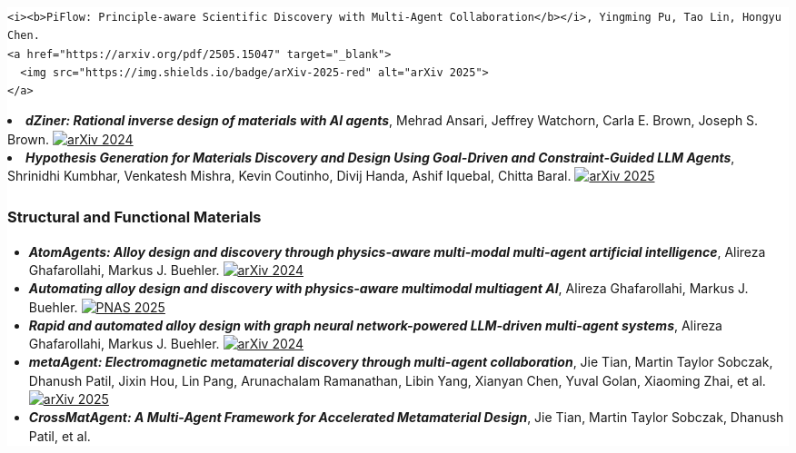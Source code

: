     <i><b>PiFlow: Principle-aware Scientific Discovery with Multi-Agent Collaboration</b></i>, Yingming Pu, Tao Lin, Hongyu Chen. 
    <a href="https://arxiv.org/pdf/2505.15047" target="_blank">
      <img src="https://img.shields.io/badge/arXiv-2025-red" alt="arXiv 2025">
    </a>
  </li>
  <li>
    <i><b>dZiner: Rational inverse design of materials with AI agents</b></i>, Mehrad Ansari, Jeffrey Watchorn, Carla E. Brown, Joseph S. Brown. 
    <a href="https://arxiv.org/pdf/2410.03963" target="_blank">
      <img src="https://img.shields.io/badge/arXiv-2024-red" alt="arXiv 2024">
    </a>
  </li>
  <li>
    <i><b>Hypothesis Generation for Materials Discovery and Design Using Goal-Driven and Constraint-Guided LLM Agents</b></i>, Shrinidhi Kumbhar, Venkatesh Mishra, Kevin Coutinho, Divij Handa, Ashif Iquebal, Chitta Baral. 
    <a href="https://arxiv.org/pdf/2501.13299?" target="_blank">
      <img src="https://img.shields.io/badge/arXiv-2025-red" alt="arXiv 2025">
    </a>
  </li>
</ul>

### Structural and Functional Materials

<ul>
  <li>
    <i><b>AtomAgents: Alloy design and discovery through physics-aware multi-modal multi-agent artificial intelligence</b></i>, Alireza Ghafarollahi, Markus J. Buehler. 
    <a href="https://arxiv.org/pdf/2407.10022?" target="_blank">
      <img src="https://img.shields.io/badge/arXiv-2024-red" alt="arXiv 2024">
    </a>
  </li>
  <li>
    <i><b>Automating alloy design and discovery with physics-aware multimodal multiagent AI</b></i>, Alireza Ghafarollahi, Markus J. Buehler. 
    <a href="https://www.pnas.org/doi/pdf/10.1073/pnas.2414074122" target="_blank">
      <img src="https://img.shields.io/badge/PNAS-2025-blue" alt="PNAS 2025">
    </a>
  </li>
  <li>
    <i><b>Rapid and automated alloy design with graph neural network-powered LLM-driven multi-agent systems</b></i>, Alireza Ghafarollahi, Markus J. Buehler. 
    <a href="https://arxiv.org/pdf/2410.13768?" target="_blank">
      <img src="https://img.shields.io/badge/arXiv-2024-red" alt="arXiv 2024">
    </a>
  </li>
  <li>
    <i><b>metaAgent: Electromagnetic metamaterial discovery through multi-agent collaboration</b></i>, Jie Tian, Martin Taylor Sobczak, Dhanush Patil, Jixin Hou, Lin Pang, Arunachalam Ramanathan, Libin Yang, Xianyan Chen, Yuval Golan, Xiaoming Zhai, et al. 
    <a href="https://www.nature.com/articles/s41377-024-01678-w" target="_blank">
      <img src="https://img.shields.io/badge/arXiv-2025-red" alt="arXiv 2025">
    </a>
  </li>
  <li>
    <i><b>CrossMatAgent: A Multi-Agent Framework for Accelerated Metamaterial Design</b></i>, Jie Tian, Martin Taylor Sobczak, Dhanush Patil, et al. 
    <a href="https://advanced.onlinelibrary.wiley.com/doi/pdfdirect/10.1002/aidi.202500063" target="_blank">